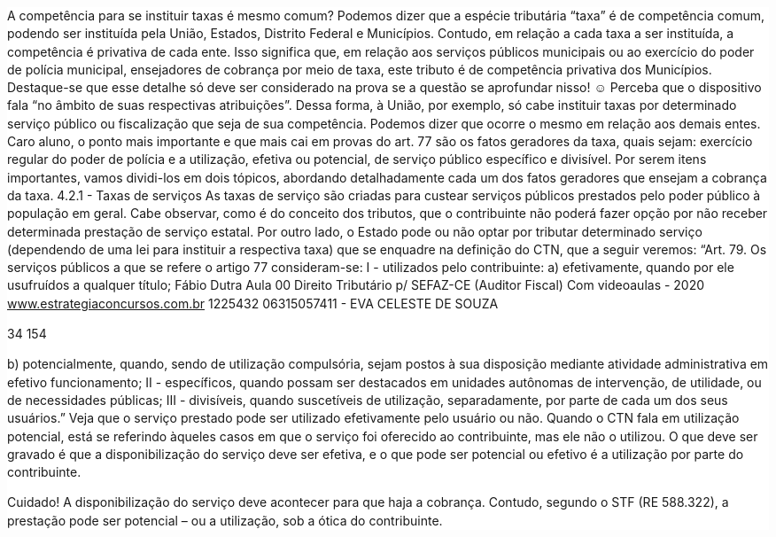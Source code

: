A competência para se instituir taxas é mesmo comum?
Podemos  dizer  que  a  espécie  tributária  “taxa”  é  de  competência  comum,  podendo  ser  instituída pela União, Estados, Distrito Federal e Municípios. Contudo, em relação a cada taxa a ser instituída, a  competência  é  privativa  de  cada  ente.  Isso  significa  que,  em  relação  aos  serviços  públicos municipais  ou  ao  exercício  do  poder  de  polícia  municipal,  ensejadores  de  cobrança  por  meio  de taxa,  este  tributo  é  de  competência  privativa  dos  Municípios.  Destaque-se  que  esse  detalhe  só deve ser considerado na prova se a questão se aprofundar nisso! ☺ Perceba que o dispositivo fala “no âmbito de suas respectivas atribuições”.  Dessa forma,  à União,  por  exemplo,  só  cabe  instituir  taxas  por  determinado  serviço  público  ou  fiscalização  que seja de sua competência. Podemos dizer que ocorre o mesmo em relação aos demais entes.
Caro  aluno,  o  ponto  mais  importante  e  que  mais  cai  em  provas  do  art.  77  são  os  fatos geradores  da  taxa,  quais  sejam:  exercício  regular  do  poder  de  polícia  e  a  utilização,  efetiva  ou potencial, de serviço público específico e divisível.
Por serem itens importantes, vamos dividi-los em dois tópicos, abordando detalhadamente cada um dos fatos geradores que ensejam a cobrança da taxa.
4.2.1 - Taxas de serviços As taxas de serviço são criadas para custear serviços públicos prestados pelo poder público à população em geral.
Cabe  observar,  como  é  do  conceito  dos  tributos,  que o  contribuinte  não  poderá  fazer opção por não receber determinada prestação de serviço estatal.
Por outro lado, o Estado pode ou não optar por tributar determinado serviço (dependendo de  uma  lei  para  instituir  a  respectiva  taxa)  que  se  enquadre  na  definição  do  CTN,  que  a  seguir veremos:
“Art. 79. Os serviços públicos a que se refere o artigo 77 consideram-se:
I - utilizados pelo contribuinte:
a) efetivamente, quando por ele usufruídos a qualquer título;
Fábio Dutra
Aula 00
Direito Tributário p/ SEFAZ-CE (Auditor Fiscal) Com videoaulas - 2020 www.estrategiaconcursos.com.br 1225432
06315057411 - EVA CELESTE DE SOUZA 







34
154

b) potencialmente, quando,  sendo  de  utilização  compulsória,  sejam postos  à  sua  disposição  mediante atividade administrativa em efetivo funcionamento;
II - específicos, quando possam ser destacados em unidades autônomas de intervenção, de utilidade, ou de necessidades públicas;
III - divisíveis, quando suscetíveis de utilização, separadamente, por parte de cada um dos seus usuários.” Veja que o serviço prestado pode ser utilizado efetivamente pelo usuário ou não. Quando o CTN fala em utilização potencial, está se referindo àqueles casos em que o serviço foi oferecido ao contribuinte, mas ele não o utilizou.
O que deve ser gravado é que a disponibilização do serviço deve ser efetiva, e o que pode ser potencial ou efetivo é a utilização por parte do contribuinte.

Cuidado! A  disponibilização  do  serviço  deve  acontecer  para  que  haja  a  cobrança. Contudo, segundo  o  STF  (RE  588.322),  a  prestação  pode  ser  potencial – ou  a  utilização,  sob  a ótica  do contribuinte.

